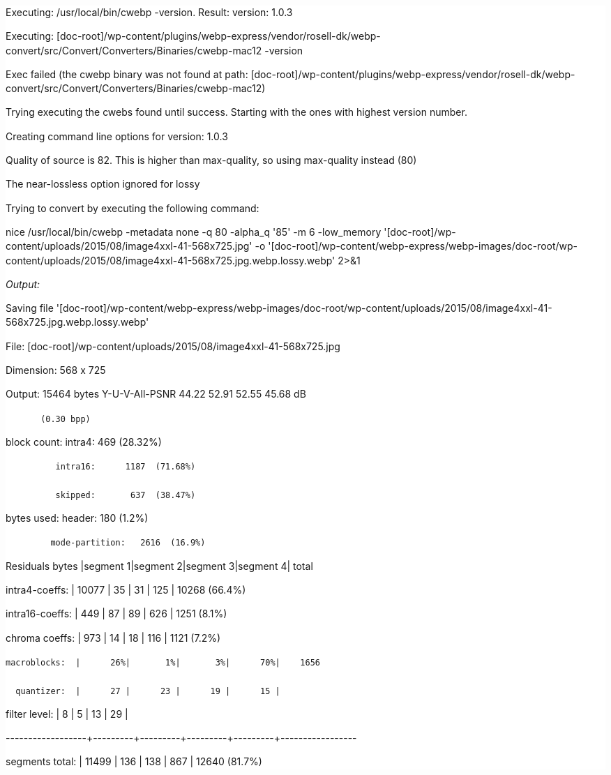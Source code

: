 Executing: /usr/local/bin/cwebp -version. Result: version: 1.0.3

Executing: [doc-root]/wp-content/plugins/webp-express/vendor/rosell-dk/webp-convert/src/Convert/Converters/Binaries/cwebp-mac12 -version

Exec failed (the cwebp binary was not found at path: [doc-root]/wp-content/plugins/webp-express/vendor/rosell-dk/webp-convert/src/Convert/Converters/Binaries/cwebp-mac12)

Trying executing the cwebs found until success. Starting with the ones with highest version number.

Creating command line options for version: 1.0.3

Quality of source is 82. This is higher than max-quality, so using max-quality instead (80)

The near-lossless option ignored for lossy

Trying to convert by executing the following command:

nice /usr/local/bin/cwebp -metadata none -q 80 -alpha_q '85' -m 6 -low_memory '[doc-root]/wp-content/uploads/2015/08/image4xxl-41-568x725.jpg' -o '[doc-root]/wp-content/webp-express/webp-images/doc-root/wp-content/uploads/2015/08/image4xxl-41-568x725.jpg.webp.lossy.webp' 2>&1


*Output:* 

Saving file '[doc-root]/wp-content/webp-express/webp-images/doc-root/wp-content/uploads/2015/08/image4xxl-41-568x725.jpg.webp.lossy.webp'

File:      [doc-root]/wp-content/uploads/2015/08/image4xxl-41-568x725.jpg

Dimension: 568 x 725

Output:    15464 bytes Y-U-V-All-PSNR 44.22 52.91 52.55   45.68 dB

           (0.30 bpp)

block count:  intra4:        469  (28.32%)

              intra16:      1187  (71.68%)

              skipped:       637  (38.47%)

bytes used:  header:            180  (1.2%)

             mode-partition:   2616  (16.9%)

 Residuals bytes  |segment 1|segment 2|segment 3|segment 4|  total

  intra4-coeffs:  |   10077 |      35 |      31 |     125 |   10268  (66.4%)

 intra16-coeffs:  |     449 |      87 |      89 |     626 |    1251  (8.1%)

  chroma coeffs:  |     973 |      14 |      18 |     116 |    1121  (7.2%)

    macroblocks:  |      26%|       1%|       3%|      70%|    1656

      quantizer:  |      27 |      23 |      19 |      15 |

   filter level:  |       8 |       5 |      13 |      29 |

------------------+---------+---------+---------+---------+-----------------

 segments total:  |   11499 |     136 |     138 |     867 |   12640  (81.7%)

